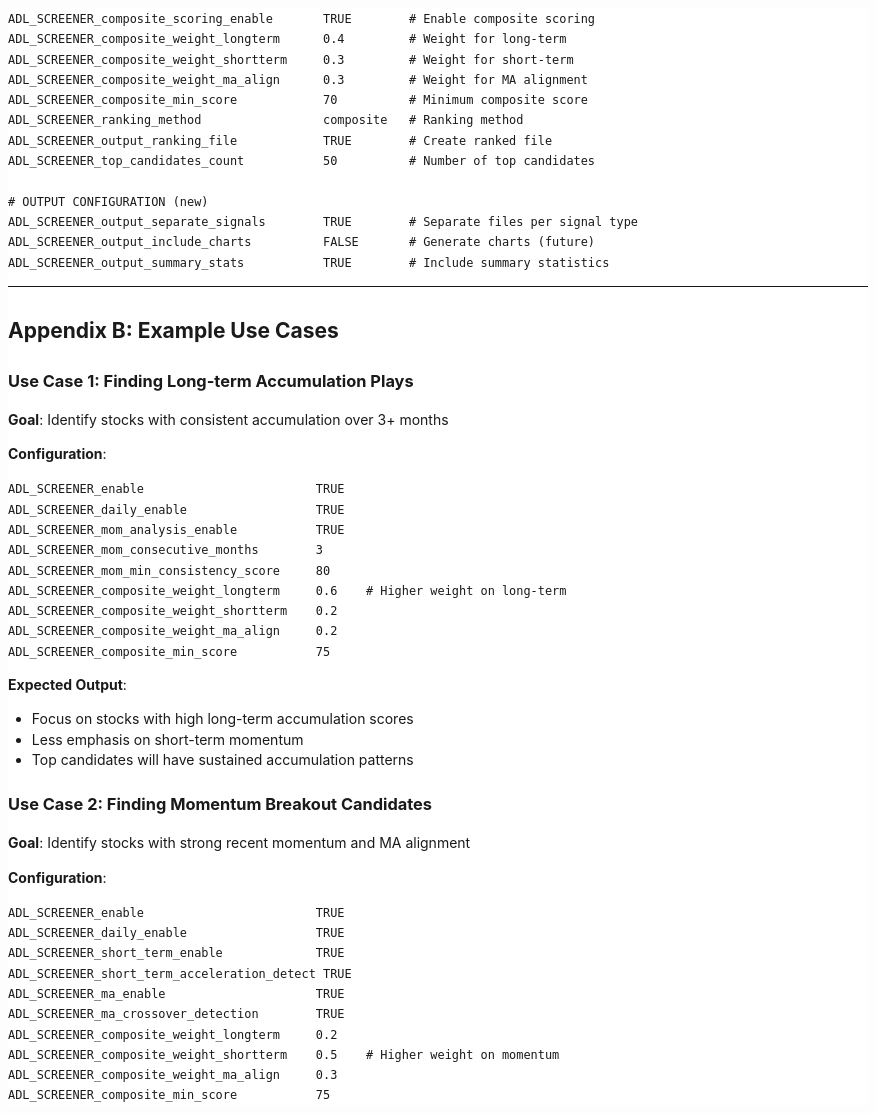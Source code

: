 ```csv
ADL_SCREENER_composite_scoring_enable       TRUE        # Enable composite scoring
ADL_SCREENER_composite_weight_longterm      0.4         # Weight for long-term
ADL_SCREENER_composite_weight_shortterm     0.3         # Weight for short-term
ADL_SCREENER_composite_weight_ma_align      0.3         # Weight for MA alignment
ADL_SCREENER_composite_min_score            70          # Minimum composite score
ADL_SCREENER_ranking_method                 composite   # Ranking method
ADL_SCREENER_output_ranking_file            TRUE        # Create ranked file
ADL_SCREENER_top_candidates_count           50          # Number of top candidates

# OUTPUT CONFIGURATION (new)
ADL_SCREENER_output_separate_signals        TRUE        # Separate files per signal type
ADL_SCREENER_output_include_charts          FALSE       # Generate charts (future)
ADL_SCREENER_output_summary_stats           TRUE        # Include summary statistics
```

---

## Appendix B: Example Use Cases

### Use Case 1: Finding Long-term Accumulation Plays

**Goal**: Identify stocks with consistent accumulation over 3+ months

**Configuration**:
```csv
ADL_SCREENER_enable                        TRUE
ADL_SCREENER_daily_enable                  TRUE
ADL_SCREENER_mom_analysis_enable           TRUE
ADL_SCREENER_mom_consecutive_months        3
ADL_SCREENER_mom_min_consistency_score     80
ADL_SCREENER_composite_weight_longterm     0.6    # Higher weight on long-term
ADL_SCREENER_composite_weight_shortterm    0.2
ADL_SCREENER_composite_weight_ma_align     0.2
ADL_SCREENER_composite_min_score           75
```

**Expected Output**:
- Focus on stocks with high long-term accumulation scores
- Less emphasis on short-term momentum
- Top candidates will have sustained accumulation patterns

### Use Case 2: Finding Momentum Breakout Candidates

**Goal**: Identify stocks with strong recent momentum and MA alignment

**Configuration**:
```csv
ADL_SCREENER_enable                        TRUE
ADL_SCREENER_daily_enable                  TRUE
ADL_SCREENER_short_term_enable             TRUE
ADL_SCREENER_short_term_acceleration_detect TRUE
ADL_SCREENER_ma_enable                     TRUE
ADL_SCREENER_ma_crossover_detection        TRUE
ADL_SCREENER_composite_weight_longterm     0.2
ADL_SCREENER_composite_weight_shortterm    0.5    # Higher weight on momentum
ADL_SCREENER_composite_weight_ma_align     0.3
ADL_SCREENER_composite_min_score           75
```
